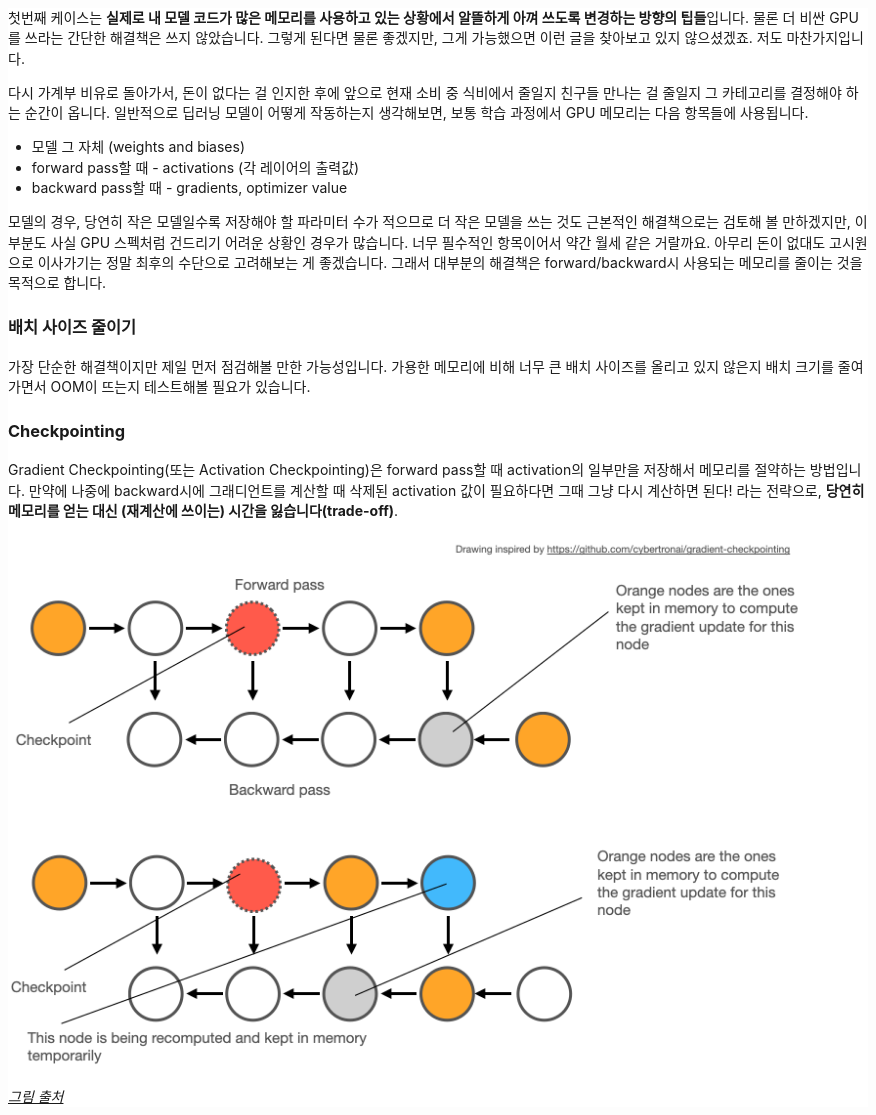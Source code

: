 첫번째 케이스는 **실제로 내 모델 코드가 많은 메모리를 사용하고 있는 상황에서 알뜰하게 아껴 쓰도록 변경하는 방향의 팁들**입니다. 물론 더 비싼 GPU를 쓰라는 간단한 해결책은 쓰지 않았습니다. 그렇게 된다면 물론 좋겠지만, 그게 가능했으면 이런 글을 찾아보고 있지 않으셨겠죠. 저도 마찬가지입니다.

다시 가계부 비유로 돌아가서, 돈이 없다는 걸 인지한 후에 앞으로 현재 소비 중 식비에서 줄일지 친구들 만나는 걸 줄일지 그 카테고리를 결정해야 하는 순간이 옵니다. 일반적으로 딥러닝 모델이 어떻게 작동하는지 생각해보면, 보통 학습 과정에서 GPU 메모리는 다음 항목들에 사용됩니다.

- 모델 그 자체 (weights and biases)
- forward pass할 때 - activations (각 레이어의 출력값)
- backward pass할 때 - gradients, optimizer value

모델의 경우,  당연히 작은 모델일수록 저장해야 할 파라미터 수가 적으므로 더 작은 모델을 쓰는 것도 근본적인 해결책으로는 검토해 볼 만하겠지만, 이 부분도 사실 GPU 스펙처럼 건드리기 어려운 상황인 경우가 많습니다. 너무 필수적인 항목이어서 약간 월세 같은 거랄까요. 아무리 돈이 없대도 고시원으로 이사가기는 정말 최후의 수단으로 고려해보는 게 좋겠습니다. 그래서 대부분의 해결책은 forward/backward시 사용되는 메모리를 줄이는 것을 목적으로 합니다.


### 배치 사이즈 줄이기

가장 단순한 해결책이지만 제일 먼저 점검해볼 만한 가능성입니다. 가용한 메모리에 비해 너무 큰 배치 사이즈를 올리고 있지 않은지 배치 크기를 줄여가면서 OOM이 뜨는지 테스트해볼 필요가 있습니다.


### Checkpointing

Gradient Checkpointing(또는 Activation Checkpointing)은 forward pass할 때 activation의 일부만을 저장해서 메모리를 절약하는 방법입니다. 만약에 나중에 backward시에 그래디언트를 계산할 때 삭제된 activation 값이 필요하다면 그때 그냥 다시 계산하면 된다! 라는 전략으로, **당연히 메모리를 얻는 대신 (재계산에 쓰이는) 시간을 잃습니다(trade-off)**.

![](/assets/img/posts/2025-01-18-%20gpu-out-of-memory-fragmentation-gradient_checkpointing.png)_[그림 출처](https://github.com/rasbt/deeplearning-models/blob/master/pytorch_ipynb/mechanics/gradient-checkpointing-nin.ipynb)_

